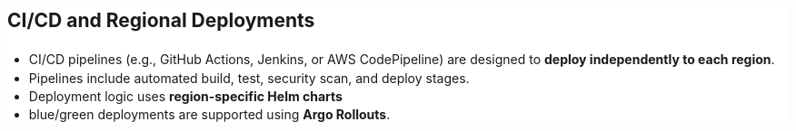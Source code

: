 ## CI/CD and Regional Deployments

- CI/CD pipelines (e.g., GitHub Actions, Jenkins, or AWS CodePipeline) are designed to **deploy independently to each region**.
- Pipelines include automated build, test, security scan, and deploy stages.
- Deployment logic uses **region-specific Helm charts** 
- blue/green deployments are supported using **Argo Rollouts**.